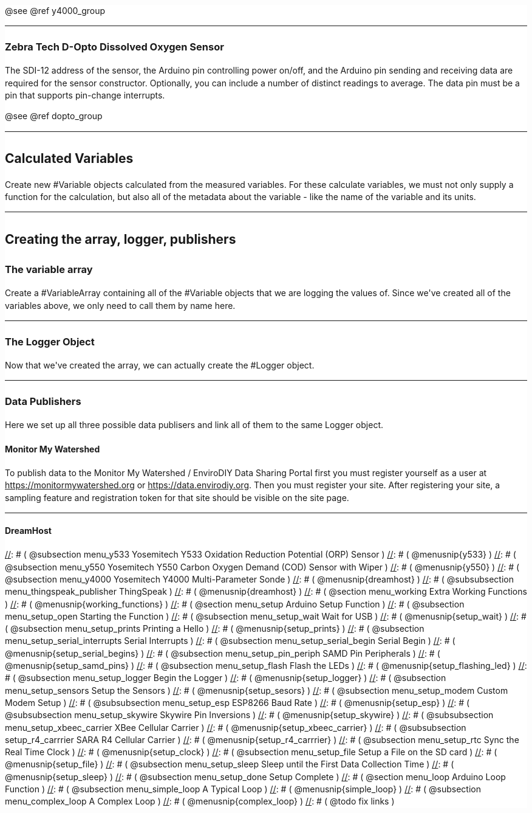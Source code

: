 @see @ref y4000_group

[//]: # ( @menusnip{y4000} )
___


[//]: # ( @subsection menu_dopto Zebra Tech D-Opto Dissolved Oxygen Sensor )
### Zebra Tech D-Opto Dissolved Oxygen Sensor

The SDI-12 address of the sensor, the Arduino pin controlling power on/off, and the Arduino pin sending and receiving data are required for the sensor constructor.
Optionally, you can include a number of distinct readings to average.
The data pin must be a pin that supports pin-change interrupts.

@see @ref dopto_group

[//]: # ( @menusnip{dopto} )
___


[//]: # ( @section menu_calc_vars Calculated Variables )
## Calculated Variables

Create new #Variable objects calculated from the measured variables.
For these calculate variables, we must not only supply a function for the calculation, but also all of the metadata about the variable - like the name of the variable and its units.

[//]: # ( @menusnip{calculated_variables} )
___

[//]: # ( @section menu_create_objs Creating the array, logger, publishers )
## Creating the array, logger, publishers

[//]: # ( @subsection menu_variable_array The variable array )
### The variable array

Create a #VariableArray containing all of the #Variable objects that we are logging the values of.
Since we've created all of the variables above, we only need to call them by name here.

[//]: # ( @menusnip{variable_arrays} )
___

[//]: # ( @subsection menu_logger_obj The Logger Object )
### The Logger Object

Now that we've created the array, we can actually create the #Logger object.

[//]: # ( @menusnip{loggers} )
___

[//]: # ( @subsection menu_data_publisher Data Publisher )
### Data Publishers

Here we set up all three possible data publisers and link all of them to the same Logger object.

[//]: # ( @subsubsection menu_mmw_publisher Monitor My Watershed )
#### Monitor My Watershed

To publish data to the Monitor My Watershed / EnviroDIY Data Sharing Portal first you must register yourself as a user at https://monitormywatershed.org or https://data.envirodiy.org.
Then you must register your site.
After registering your site, a sampling feature and registration token for that site should be visible on the site page.

[//]: # ( @menusnip{monitormw} )
___

[//]: # ( @subsubsection menu_dh_publisher DreamHost )
#### DreamHost


[//]: # ( @page menu_walkthrough The a la carte Menu Walk-Through )
[//]: # ( @copydoc menu_example )
[//]: # ( @tableofcontents )
[//]: # ( Start GitHub Only )
[//]: # ( End GitHub Only )
[//]: # ( @section menu_defines-and-includes Defines and Includes )
[//]: # ( @subsection menu_defines Defines for the Arduino IDE )
[//]: # ( @menusnip{defines} )
[//]: # ( @subsection menu_includes Library Includes )
[//]: # ( @menusnip{includes} )
[//]: # ( @section menu_logger_and_modem_settings Logger Settings )
[//]: # ( @subsection menu_serial_ports Extra Serial Ports )
[//]: # ( @subsubsection menu_avr_serial_ports AVR Boards )
[//]: # ( @paragraph menu_altsoftseral AltSoftSerial )
[//]: # ( @menusnip{altsoftserial} )
[//]: # ( @paragraph menu_neoswserial NeoSWSerial )
[//]: # ( @menusnip{neoswserial} )
[//]: # ( @paragraph menu_softwareseraial SoftwareSerial with External Interrupts )
[//]: # ( @menusnip{softwareserial} )
[//]: # ( @subsubsection menu_samd_serial_ports SAMD Boards )
[//]: # ( @menusnip{serial_ports_SAMD} )
[//]: # ( @subsection menu_logger_opts Logging Options )
[//]: # ( @menusnip{logging_options} )
[//]: # ( @section menu_modem_settings Wifi/Cellular Modem Options )
[//]: # ( @subsection menu_xbee_cell_trans Digi XBee Cellular )
[//]: # ( @menusnip{xbee_cell_transparent} )
[//]: # ( @subsection menu_xbee_ltem_by Digi XBee3 LTE-M Bypass )
[//]: # ( @menusnip{xbee3_ltem_bypass} )
[//]: # ( @subsubsection menu_digi_3gby Digi XBee 3G - Bypass Mode )
[//]: # ( @menusnip{xbee_3g_bypass} )
[//]: # ( @subsection menu_xbee_wifi Digi XBee S6B Wifi )
[//]: # ( @menusnip{xbee_wifi} )
[//]: # ( @subsection menu_esp Espressif ESP8266 )
[//]: # ( @menusnip{esp8266} )
[//]: # ( @subsection menu_bg96 Quectel BG96 )
[//]: # ( @menusnip{bg96} )
[//]: # ( @subsection menu_monarch Sequans Monarch )
[//]: # ( @menusnip{monarch} )
[//]: # ( @subsection menu_sim800 SIMCom SIM800 )
[//]: # ( @menusnip{sim800} )
[//]: # ( @subsection menu_sim7000 SIMCom SIM7000 )
[//]: # ( @menusnip{sim7000} )
[//]: # ( @subsection menu_gprsbee Sodaq GPRSBee )
[//]: # ( @menusnip{gprsbee} )
[//]: # ( @subsection menu_ubeer410 u-blox SARA R410M )
[//]: # ( @menusnip{sara_r410m} )
[//]: # ( @subsection menu_ubeeu201 u-blox SARA U201 )
[//]: # ( @menusnip{sara_u201} )
[//]: # ( @subsection menu_modem_vars Modem Measured Variables )
[//]: # ( @menusnip{modem_variables} )
[//]: # ( @section menu_sensors_and_vars Sensors and Measured Variables )
[//]: # ( @subsection menu_processor_sensor The processor as a sensor )
[//]: # ( @menusnip{processor_sensor} )
[//]: # ( @subsection menu_ds3231 Maxim DS3231 RTC as a sensor )
[//]: # ( @menusnip{ds3231} )
[//]: # ( @subsection menu_am2315 AOSong AM2315 )
[//]: # ( @menusnip{am2315} )
[//]: # ( @subsection menu_dht AOSong DHT )
[//]: # ( @menusnip{dht} )
[//]: # ( @subsection menu_sq212 Apogee SQ-212 Quantum Light Sensor )
[//]: # ( @menusnip{dht} )
[//]: # ( @subsection menu_bme280 Bosch BME280 Environmental Sensor )
[//]: # ( @menusnip{bme280} )
[//]: # ( @subsection menu_obs3 Campbell OBS3+ Analog Turbidity Sensor )
[//]: # ( @menusnip{obs3} )
[//]: # ( @subsection menu_es2 Decagon ES2 Conductivity and Temperature Sensor )
[//]: # ( @menusnip{es2} )
[//]: # ( @subsection menu_ext_volt External Voltage via TI ADS1x15 )
[//]: # ( @menusnip{ext_volt} )
[//]: # ( @subsection menu_mpl115a2 Freescale Semiconductor MPL115A2 Miniature I2C Digital Barometer )
[//]: # ( @menusnip{mpl115a2} )
[//]: # ( @subsection menu_nanolevel Keller Nanolevel Level Transmitter )
[//]: # ( @menusnip{nanolevel} )
[//]: # ( @subsection menu_acculevel Keller Acculevel High Accuracy Submersible Level Transmitter )
[//]: # ( @menusnip{acculevel} )
[//]: # ( @subsection menu_maxbotics Maxbotix HRXL Ultrasonic Range Finder )
[//]: # ( @menusnip{maxbotics} )
[//]: # ( @subsection menu_ds18 Maxim DS18 One Wire Temperature Sensor )
[//]: # ( @menusnip{ds18} )
[//]: # ( @subsection menu_ms5803 Measurement Specialties MS5803-14BA Pressure Sensor )
[//]: # ( @menusnip{ms5803} )
[//]: # ( @subsection menu_fivetm Meter ECH2O Soil Moisture Sensor )
[//]: # ( @menusnip{fivetm} )
[//]: # ( @subsection menu_hydros21 Meter Hydros 21 Conductivity, Temperature, and Depth Sensor )
[//]: # ( @menusnip{hydros21} )
[//]: # ( @subsection menu_teros Meter Teros 11 Soil Moisture Sensor )
[//]: # ( @menusnip{teros} )
[//]: # ( @subsection menu_i2c_rain Trinket-Based Tipping Bucket Rain Gauge )
[//]: # ( @menusnip{i2c_rain} )
[//]: # ( @subsection menu_ina219 TI INA219 High Side Current Sensor )
[//]: # ( @menusnip{ina219} )
[//]: # ( @subsection menu_y504 Yosemitech Y504 Dissolved Oxygen Sensor )
[//]: # ( @menusnip{y504} )
[//]: # ( @subsection menu_y510 Yosemitech Y510 Turbidity Sensor )
[//]: # ( @menusnip{y510} )
[//]: # ( @subsection menu_y511 Yosemitech Y511 Turbidity Sensor with Wiper )
[//]: # ( @menusnip{y511} )
[//]: # ( @subsection menu_y514 Yosemitech Y514 Chlorophyll Sensor )
[//]: # ( @menusnip{y514} )
[//]: # ( @subsection menu_y520 Yosemitech Y520 Conductivity Sensor )
[//]: # ( @menusnip{y520} )
[//]: # ( @subsection menu_y532 Yosemitech Y532 pH Sensor )
[//]: # ( @menusnip{y532} )
[//]: # ( @subsection menu_y533 Yosemitech Y533 Oxidation Reduction Potential (ORP) Sensor )
[//]: # ( @menusnip{y533} )
[//]: # ( @subsection menu_y550 Yosemitech Y550 Carbon Oxygen Demand (COD) Sensor with Wiper )
[//]: # ( @menusnip{y550} )
[//]: # ( @subsection menu_y4000 Yosemitech Y4000 Multi-Parameter Sonde )
[//]: # ( @menusnip{dreamhost} )
[//]: # ( @subsubsection menu_thingspeak_publisher ThingSpeak )
[//]: # ( @menusnip{dreamhost} )
[//]: # ( @section menu_working Extra Working Functions )
[//]: # ( @menusnip{working_functions} )
[//]: # ( @section menu_setup Arduino Setup Function )
[//]: # ( @subsection menu_setup_open Starting the Function )
[//]: # ( @subsection menu_setup_wait Wait for USB )
[//]: # ( @menusnip{setup_wait} )
[//]: # ( @subsection menu_setup_prints Printing a Hello )
[//]: # ( @menusnip{setup_prints} )
[//]: # ( @subsection menu_setup_serial_interrupts Serial Interrupts )
[//]: # ( @subsection menu_setup_serial_begin Serial Begin )
[//]: # ( @menusnip{setup_serial_begins} )
[//]: # ( @subsection menu_setup_pin_periph SAMD Pin Peripherals )
[//]: # ( @menusnip{setup_samd_pins} )
[//]: # ( @subsection menu_setup_flash Flash the LEDs )
[//]: # ( @menusnip{setup_flashing_led} )
[//]: # ( @subsection menu_setup_logger Begin the Logger )
[//]: # ( @menusnip{setup_logger} )
[//]: # ( @subsection menu_setup_sensors Setup the Sensors )
[//]: # ( @menusnip{setup_sesors} )
[//]: # ( @subsection menu_setup_modem Custom Modem Setup )
[//]: # ( @subsubsection menu_setup_esp ESP8266 Baud Rate )
[//]: # ( @menusnip{setup_esp} )
[//]: # ( @subsubsection menu_setup_skywire Skywire Pin Inversions )
[//]: # ( @menusnip{setup_skywire} )
[//]: # ( @subsubsection menu_setup_xbeec_carrier XBee Cellular Carrier )
[//]: # ( @menusnip{setup_xbeec_carrier} )
[//]: # ( @subsubsection setup_r4_carrrier SARA R4 Cellular Carrier )
[//]: # ( @menusnip{setup_r4_carrrier} )
[//]: # ( @subsection menu_setup_rtc Sync the Real Time Clock )
[//]: # ( @menusnip{setup_clock} )
[//]: # ( @subsection menu_setup_file Setup a File on the SD card )
[//]: # ( @menusnip{setup_file} )
[//]: # ( @subsection menu_setup_sleep Sleep until the First Data Collection Time )
[//]: # ( @menusnip{setup_sleep} )
[//]: # ( @subsection menu_setup_done Setup Complete )
[//]: # ( @section menu_loop Arduino Loop Function )
[//]: # ( @subsection menu_simple_loop A Typical Loop )
[//]: # ( @menusnip{simple_loop} )
[//]: # ( @subsection menu_complex_loop A Complex Loop )
[//]: # ( @menusnip{complex_loop} )
[//]: # ( @todo fix links )
